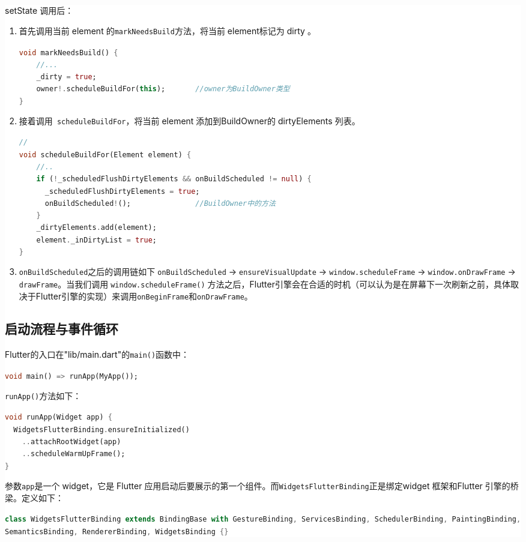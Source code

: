 setState 调用后：

1. 首先调用当前 element 的` markNeedsBuild `方法，将当前 element标记为 dirty 。

   ~~~dart
   void markNeedsBuild() {
       //...
       _dirty = true;
       owner!.scheduleBuildFor(this);		//owner为BuildOwner类型
   }
   ~~~

2. 接着调用` scheduleBuildFor`，将当前 element 添加到BuildOwner的 dirtyElements 列表。

   ~~~dart
   //
   void scheduleBuildFor(Element element) {
       //..
       if (!_scheduledFlushDirtyElements && onBuildScheduled != null) {
         _scheduledFlushDirtyElements = true;
         onBuildScheduled!();				//BuildOwner中的方法
       }
       _dirtyElements.add(element);
       element._inDirtyList = true;
   }
   ~~~

3. `onBuildScheduled`之后的调用链如下 `onBuildScheduled` -> `ensureVisualUpdate` -> `window.scheduleFrame` ->  `window.onDrawFrame`  -> `drawFrame`。当我们调用 `window.scheduleFrame()` 方法之后，Flutter引擎会在合适的时机（可以认为是在屏幕下一次刷新之前，具体取决于Flutter引擎的实现）来调用`onBeginFrame`和`onDrawFrame`。





## 启动流程与事件循环

Flutter的入口在"lib/main.dart"的`main()`函数中：

~~~dart
void main() => runApp(MyApp());
~~~

`runApp()`方法如下：

~~~dart
void runApp(Widget app) {
  WidgetsFlutterBinding.ensureInitialized()
    ..attachRootWidget(app)
    ..scheduleWarmUpFrame();
}
~~~

参数`app`是一个 widget，它是 Flutter 应用启动后要展示的第一个组件。而`WidgetsFlutterBinding`正是绑定widget 框架和Flutter 引擎的桥梁。定义如下：

~~~dart
class WidgetsFlutterBinding extends BindingBase with GestureBinding, ServicesBinding, SchedulerBinding, PaintingBinding, SemanticsBinding, RendererBinding, WidgetsBinding {}
~~~
